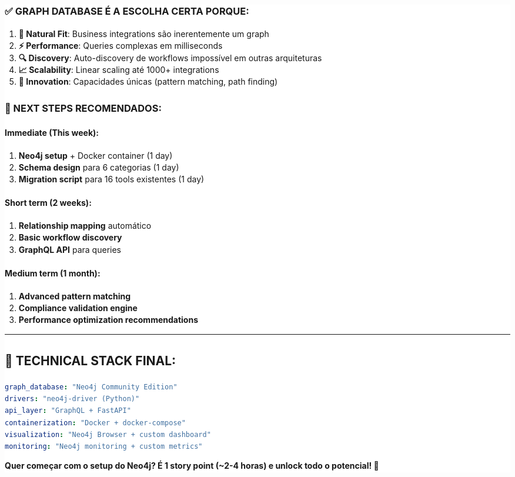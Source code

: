 ### **✅ GRAPH DATABASE É A ESCOLHA CERTA PORQUE:**

1. **🧠 Natural Fit**: Business integrations são inerentemente um graph
2. **⚡ Performance**: Queries complexas em milliseconds
3. **🔍 Discovery**: Auto-discovery de workflows impossível em outras arquiteturas
4. **📈 Scalability**: Linear scaling até 1000+ integrations
5. **🎯 Innovation**: Capacidades únicas (pattern matching, path finding)

### **🚀 NEXT STEPS RECOMENDADOS:**

#### **Immediate (This week):**
1. **Neo4j setup** + Docker container (1 day)
2. **Schema design** para 6 categorias (1 day)
3. **Migration script** para 16 tools existentes (1 day)

#### **Short term (2 weeks):**
1. **Relationship mapping** automático
2. **Basic workflow discovery**
3. **GraphQL API** para queries

#### **Medium term (1 month):**
1. **Advanced pattern matching**
2. **Compliance validation engine**
3. **Performance optimization recommendations**

---

## 🎯 **TECHNICAL STACK FINAL:**

```yaml
graph_database: "Neo4j Community Edition"
drivers: "neo4j-driver (Python)"
api_layer: "GraphQL + FastAPI"
containerization: "Docker + docker-compose"
visualization: "Neo4j Browser + custom dashboard"
monitoring: "Neo4j monitoring + custom metrics"
```

**Quer começar com o setup do Neo4j? É 1 story point (~2-4 horas) e unlock todo o potencial! 🚀**